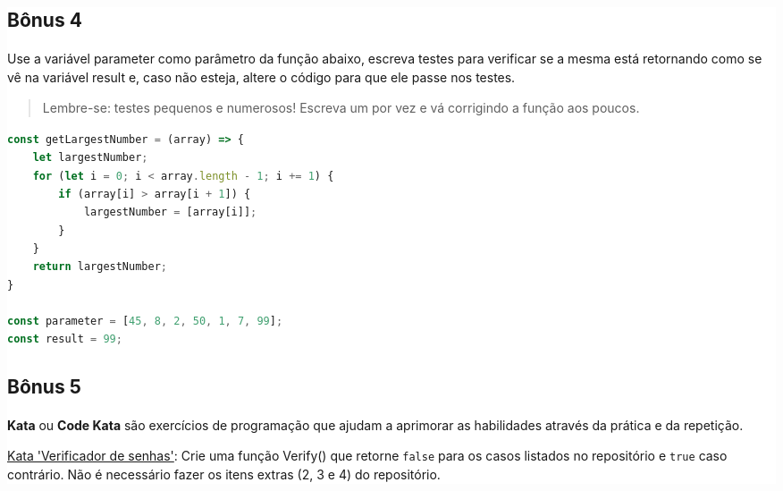 ## Bônus 4

Use a variável parameter como parâmetro da função abaixo, escreva testes para verificar se a mesma está retornando como se vê na variável result e, caso não esteja, altere o código para que ele passe nos testes.

> Lembre-se: testes pequenos e numerosos! Escreva um por vez e vá corrigindo a função aos poucos.

```javascript
const getLargestNumber = (array) => {
    let largestNumber;
    for (let i = 0; i < array.length - 1; i += 1) {
        if (array[i] > array[i + 1]) {
            largestNumber = [array[i]];
        }
    }
    return largestNumber;
}

const parameter = [45, 8, 2, 50, 1, 7, 99];
const result = 99;
```

## Bônus 5

**Kata** ou **Code Kata** são exercícios de programação que ajudam a aprimorar as habilidades através da prática e da repetição.

[Kata 'Verificador de senhas'](https://github.com/CodeYourFuture/js-exercises-tdd/tree/master/III.tdd-katas/password-verifier): Crie uma função Verify() que retorne `false` para os casos listados no repositório e `true` caso contrário. Não é necessário fazer os itens extras (2, 3 e 4) do repositório.
